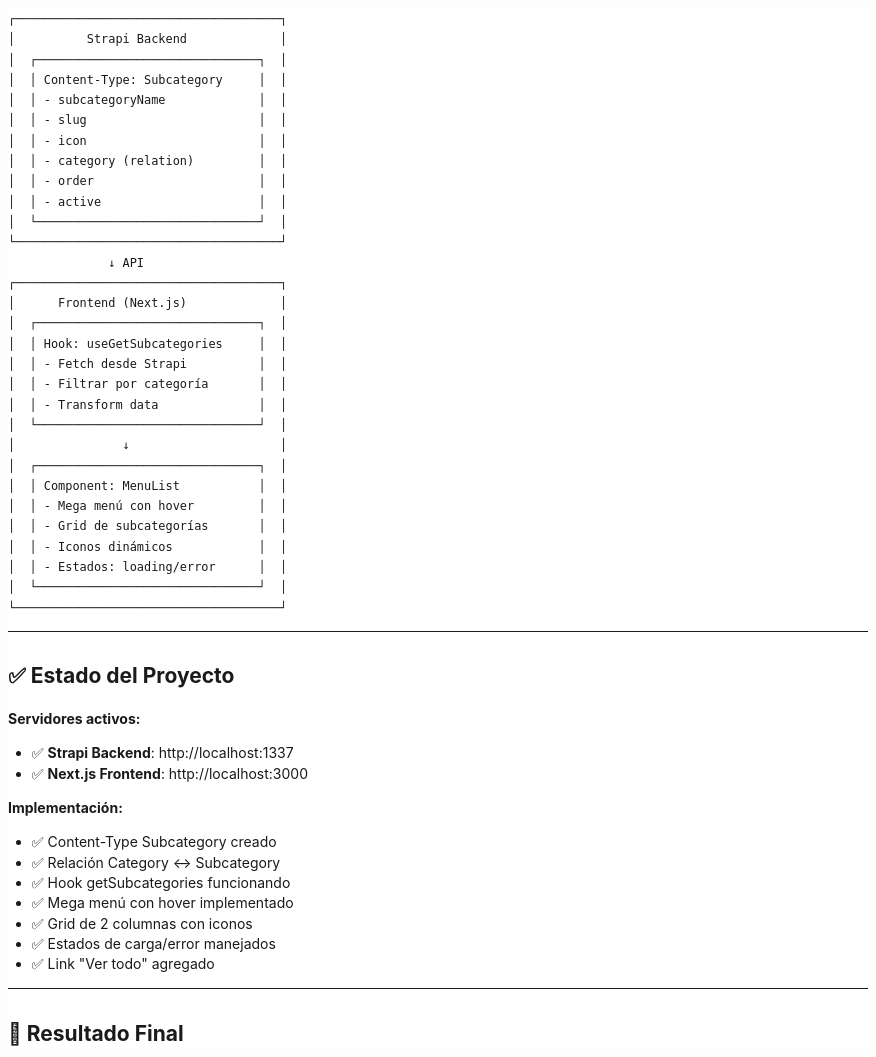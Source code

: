 ```
┌─────────────────────────────────────┐
│          Strapi Backend             │
│  ┌───────────────────────────────┐  │
│  │ Content-Type: Subcategory     │  │
│  │ - subcategoryName             │  │
│  │ - slug                        │  │
│  │ - icon                        │  │
│  │ - category (relation)         │  │
│  │ - order                       │  │
│  │ - active                      │  │
│  └───────────────────────────────┘  │
└─────────────────────────────────────┘
              ↓ API
┌─────────────────────────────────────┐
│      Frontend (Next.js)             │
│  ┌───────────────────────────────┐  │
│  │ Hook: useGetSubcategories     │  │
│  │ - Fetch desde Strapi          │  │
│  │ - Filtrar por categoría       │  │
│  │ - Transform data              │  │
│  └───────────────────────────────┘  │
│               ↓                     │
│  ┌───────────────────────────────┐  │
│  │ Component: MenuList           │  │
│  │ - Mega menú con hover         │  │
│  │ - Grid de subcategorías       │  │
│  │ - Iconos dinámicos            │  │
│  │ - Estados: loading/error      │  │
│  └───────────────────────────────┘  │
└─────────────────────────────────────┘
```

---

## ✅ Estado del Proyecto

**Servidores activos:**
- ✅ **Strapi Backend**: http://localhost:1337
- ✅ **Next.js Frontend**: http://localhost:3000

**Implementación:**
- ✅ Content-Type Subcategory creado
- ✅ Relación Category ↔ Subcategory
- ✅ Hook getSubcategories funcionando
- ✅ Mega menú con hover implementado
- ✅ Grid de 2 columnas con iconos
- ✅ Estados de carga/error manejados
- ✅ Link "Ver todo" agregado

---

## 🎉 Resultado Final
